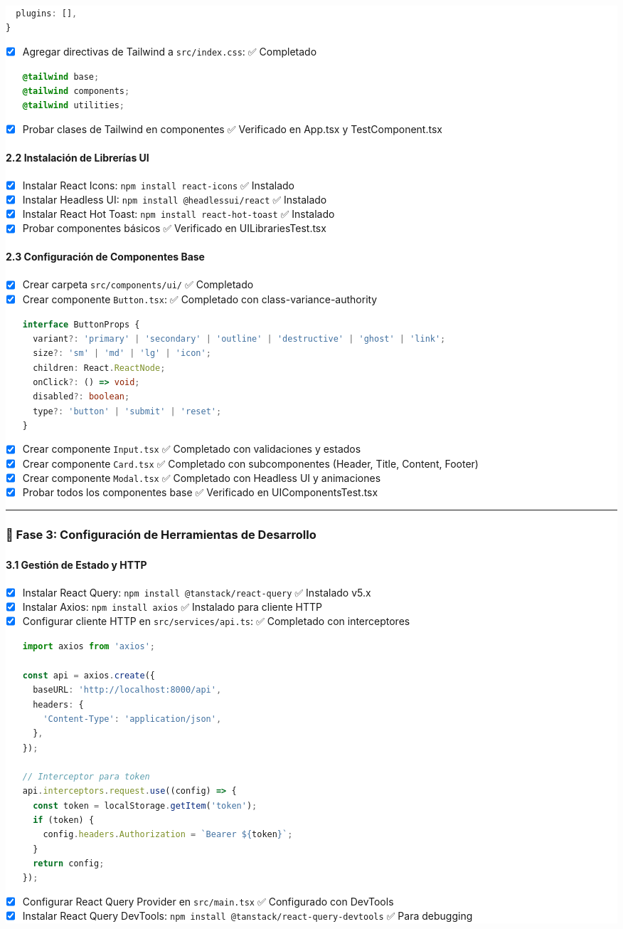   ```javascript
    plugins: [],
  }
  ```
- [x] Agregar directivas de Tailwind a `src/index.css`: ✅ Completado
  ```css
  @tailwind base;
  @tailwind components;
  @tailwind utilities;
  ```
- [x] Probar clases de Tailwind en componentes ✅ Verificado en App.tsx y TestComponent.tsx

#### 2.2 Instalación de Librerías UI
- [x] Instalar React Icons: `npm install react-icons` ✅ Instalado
- [x] Instalar Headless UI: `npm install @headlessui/react` ✅ Instalado
- [x] Instalar React Hot Toast: `npm install react-hot-toast` ✅ Instalado
- [x] Probar componentes básicos ✅ Verificado en UILibrariesTest.tsx

#### 2.3 Configuración de Componentes Base
- [x] Crear carpeta `src/components/ui/` ✅ Completado
- [x] Crear componente `Button.tsx`: ✅ Completado con class-variance-authority
  ```typescript
  interface ButtonProps {
    variant?: 'primary' | 'secondary' | 'outline' | 'destructive' | 'ghost' | 'link';
    size?: 'sm' | 'md' | 'lg' | 'icon';
    children: React.ReactNode;
    onClick?: () => void;
    disabled?: boolean;
    type?: 'button' | 'submit' | 'reset';
  }
  ```
- [x] Crear componente `Input.tsx` ✅ Completado con validaciones y estados
- [x] Crear componente `Card.tsx` ✅ Completado con subcomponentes (Header, Title, Content, Footer)
- [x] Crear componente `Modal.tsx` ✅ Completado con Headless UI y animaciones
- [x] Probar todos los componentes base ✅ Verificado en UIComponentsTest.tsx

---

### 🔧 Fase 3: Configuración de Herramientas de Desarrollo

#### 3.1 Gestión de Estado y HTTP
- [x] Instalar React Query: `npm install @tanstack/react-query` ✅ Instalado v5.x
- [x] Instalar Axios: `npm install axios` ✅ Instalado para cliente HTTP
- [x] Configurar cliente HTTP en `src/services/api.ts`: ✅ Completado con interceptores
  ```typescript
  import axios from 'axios';
  
  const api = axios.create({
    baseURL: 'http://localhost:8000/api',
    headers: {
      'Content-Type': 'application/json',
    },
  });
  
  // Interceptor para token
  api.interceptors.request.use((config) => {
    const token = localStorage.getItem('token');
    if (token) {
      config.headers.Authorization = `Bearer ${token}`;
    }
    return config;
  });
  ```
- [x] Configurar React Query Provider en `src/main.tsx` ✅ Configurado con DevTools
- [x] Instalar React Query DevTools: `npm install @tanstack/react-query-devtools` ✅ Para debugging